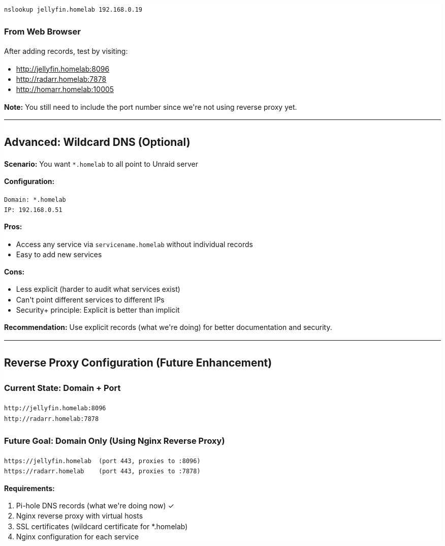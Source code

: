 ```cmd
nslookup jellyfin.homelab 192.168.0.19
```

### From Web Browser

After adding records, test by visiting:
- http://jellyfin.homelab:8096
- http://radarr.homelab:7878
- http://homarr.homelab:10005

**Note:** You still need to include the port number since we're not using reverse proxy yet.

---

## Advanced: Wildcard DNS (Optional)

**Scenario:** You want `*.homelab` to all point to Unraid server

**Configuration:**
```
Domain: *.homelab
IP: 192.168.0.51
```

**Pros:**
- Access any service via `servicename.homelab` without individual records
- Easy to add new services

**Cons:**
- Less explicit (harder to audit what services exist)
- Can't point different services to different IPs
- Security+ principle: Explicit is better than implicit

**Recommendation:** Use explicit records (what we're doing) for better documentation and security.

---

## Reverse Proxy Configuration (Future Enhancement)

### Current State: Domain + Port
```
http://jellyfin.homelab:8096
http://radarr.homelab:7878
```

### Future Goal: Domain Only (Using Nginx Reverse Proxy)
```
https://jellyfin.homelab  (port 443, proxies to :8096)
https://radarr.homelab    (port 443, proxies to :7878)
```

**Requirements:**
1. Pi-hole DNS records (what we're doing now) ✓
2. Nginx reverse proxy with virtual hosts
3. SSL certificates (wildcard certificate for *.homelab)
4. Nginx configuration for each service
